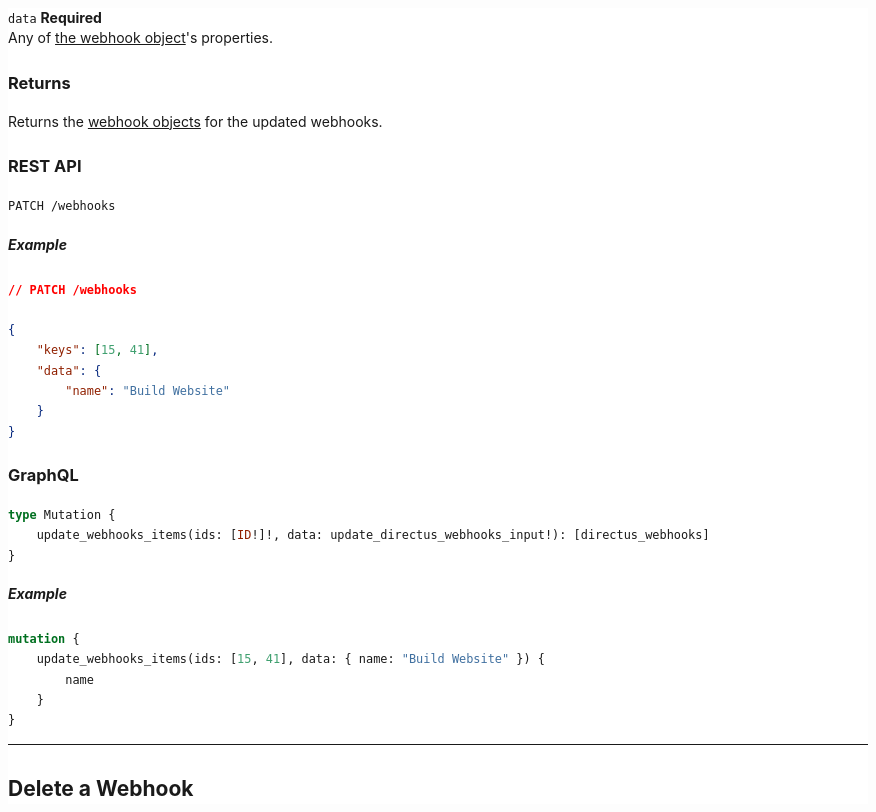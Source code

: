 `data` **Required**\
Any of [the webhook object](#the-webhook-object)'s properties.

</div>

### Returns

Returns the [webhook objects](#the-webhook-object) for the updated webhooks.

</div>
<div class="right">

### REST API

```
PATCH /webhooks
```

##### Example

```json
// PATCH /webhooks

{
	"keys": [15, 41],
	"data": {
		"name": "Build Website"
	}
}
```

### GraphQL

```graphql
type Mutation {
	update_webhooks_items(ids: [ID!]!, data: update_directus_webhooks_input!): [directus_webhooks]
}
```

##### Example

```graphql
mutation {
	update_webhooks_items(ids: [15, 41], data: { name: "Build Website" }) {
		name
	}
}
```

</div>
</div>

---

## Delete a Webhook
